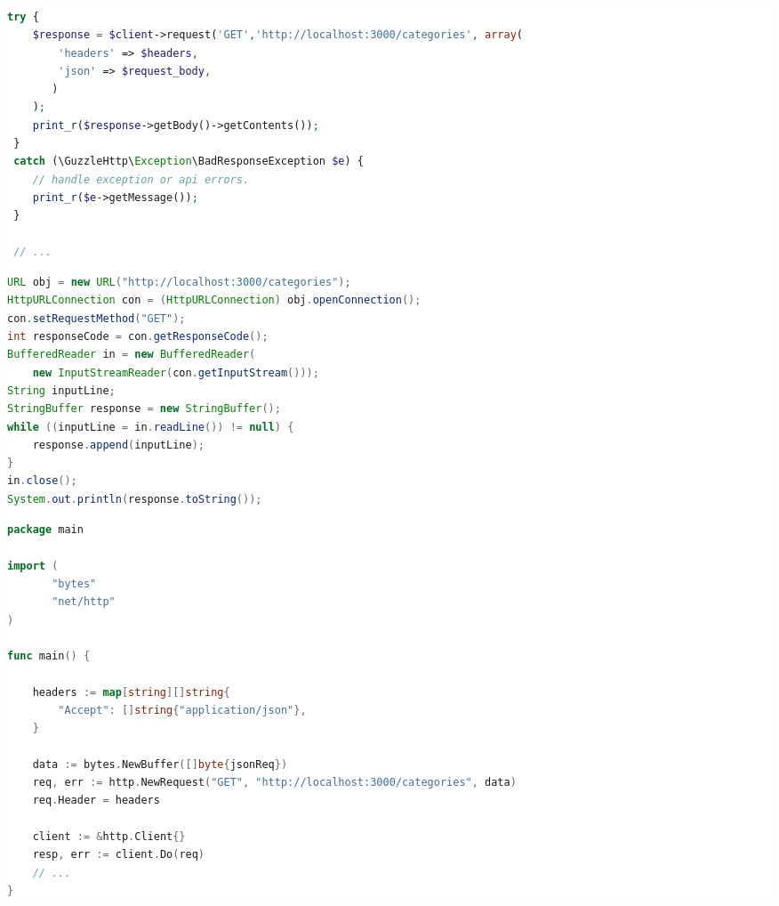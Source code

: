 ```php
try {
    $response = $client->request('GET','http://localhost:3000/categories', array(
        'headers' => $headers,
        'json' => $request_body,
       )
    );
    print_r($response->getBody()->getContents());
 }
 catch (\GuzzleHttp\Exception\BadResponseException $e) {
    // handle exception or api errors.
    print_r($e->getMessage());
 }

 // ...

```

```java
URL obj = new URL("http://localhost:3000/categories");
HttpURLConnection con = (HttpURLConnection) obj.openConnection();
con.setRequestMethod("GET");
int responseCode = con.getResponseCode();
BufferedReader in = new BufferedReader(
    new InputStreamReader(con.getInputStream()));
String inputLine;
StringBuffer response = new StringBuffer();
while ((inputLine = in.readLine()) != null) {
    response.append(inputLine);
}
in.close();
System.out.println(response.toString());

```

```go
package main

import (
       "bytes"
       "net/http"
)

func main() {

    headers := map[string][]string{
        "Accept": []string{"application/json"},
    }

    data := bytes.NewBuffer([]byte{jsonReq})
    req, err := http.NewRequest("GET", "http://localhost:3000/categories", data)
    req.Header = headers

    client := &http.Client{}
    resp, err := client.Do(req)
    // ...
}

```
